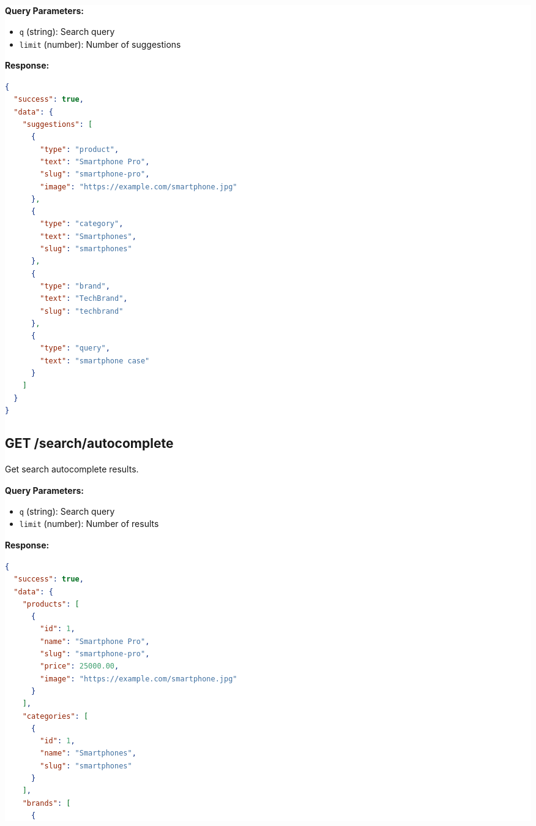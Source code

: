 **Query Parameters:**
- `q` (string): Search query
- `limit` (number): Number of suggestions

**Response:**
```json
{
  "success": true,
  "data": {
    "suggestions": [
      {
        "type": "product",
        "text": "Smartphone Pro",
        "slug": "smartphone-pro",
        "image": "https://example.com/smartphone.jpg"
      },
      {
        "type": "category",
        "text": "Smartphones",
        "slug": "smartphones"
      },
      {
        "type": "brand",
        "text": "TechBrand",
        "slug": "techbrand"
      },
      {
        "type": "query",
        "text": "smartphone case"
      }
    ]
  }
}
```

## GET /search/autocomplete
Get search autocomplete results.

**Query Parameters:**
- `q` (string): Search query
- `limit` (number): Number of results

**Response:**
```json
{
  "success": true,
  "data": {
    "products": [
      {
        "id": 1,
        "name": "Smartphone Pro",
        "slug": "smartphone-pro",
        "price": 25000.00,
        "image": "https://example.com/smartphone.jpg"
      }
    ],
    "categories": [
      {
        "id": 1,
        "name": "Smartphones",
        "slug": "smartphones"
      }
    ],
    "brands": [
      {
```